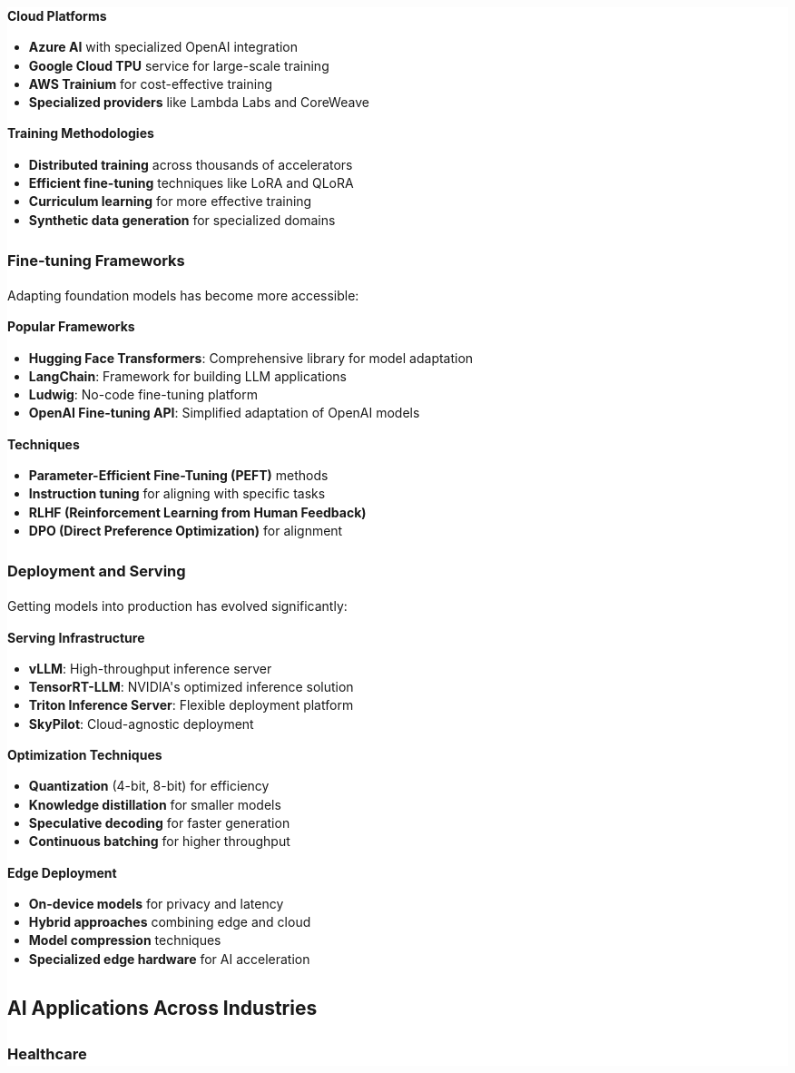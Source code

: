 **Cloud Platforms**
- **Azure AI** with specialized OpenAI integration
- **Google Cloud TPU** service for large-scale training
- **AWS Trainium** for cost-effective training
- **Specialized providers** like Lambda Labs and CoreWeave

**Training Methodologies**
- **Distributed training** across thousands of accelerators
- **Efficient fine-tuning** techniques like LoRA and QLoRA
- **Curriculum learning** for more effective training
- **Synthetic data generation** for specialized domains

### Fine-tuning Frameworks

Adapting foundation models has become more accessible:

**Popular Frameworks**
- **Hugging Face Transformers**: Comprehensive library for model adaptation
- **LangChain**: Framework for building LLM applications
- **Ludwig**: No-code fine-tuning platform
- **OpenAI Fine-tuning API**: Simplified adaptation of OpenAI models

**Techniques**
- **Parameter-Efficient Fine-Tuning (PEFT)** methods
- **Instruction tuning** for aligning with specific tasks
- **RLHF (Reinforcement Learning from Human Feedback)**
- **DPO (Direct Preference Optimization)** for alignment

### Deployment and Serving

Getting models into production has evolved significantly:

**Serving Infrastructure**
- **vLLM**: High-throughput inference server
- **TensorRT-LLM**: NVIDIA's optimized inference solution
- **Triton Inference Server**: Flexible deployment platform
- **SkyPilot**: Cloud-agnostic deployment

**Optimization Techniques**
- **Quantization** (4-bit, 8-bit) for efficiency
- **Knowledge distillation** for smaller models
- **Speculative decoding** for faster generation
- **Continuous batching** for higher throughput

**Edge Deployment**
- **On-device models** for privacy and latency
- **Hybrid approaches** combining edge and cloud
- **Model compression** techniques
- **Specialized edge hardware** for AI acceleration

## AI Applications Across Industries

### Healthcare
